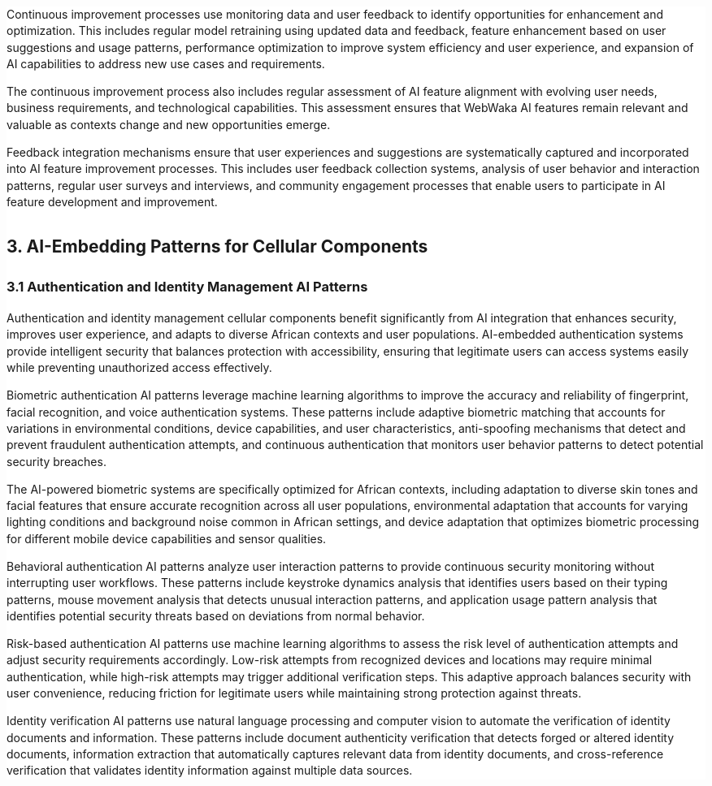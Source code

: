 Continuous improvement processes use monitoring data and user feedback to identify opportunities for enhancement and optimization. This includes regular model retraining using updated data and feedback, feature enhancement based on user suggestions and usage patterns, performance optimization to improve system efficiency and user experience, and expansion of AI capabilities to address new use cases and requirements.

The continuous improvement process also includes regular assessment of AI feature alignment with evolving user needs, business requirements, and technological capabilities. This assessment ensures that WebWaka AI features remain relevant and valuable as contexts change and new opportunities emerge.

Feedback integration mechanisms ensure that user experiences and suggestions are systematically captured and incorporated into AI feature improvement processes. This includes user feedback collection systems, analysis of user behavior and interaction patterns, regular user surveys and interviews, and community engagement processes that enable users to participate in AI feature development and improvement.

## 3. AI-Embedding Patterns for Cellular Components

### 3.1 Authentication and Identity Management AI Patterns

Authentication and identity management cellular components benefit significantly from AI integration that enhances security, improves user experience, and adapts to diverse African contexts and user populations. AI-embedded authentication systems provide intelligent security that balances protection with accessibility, ensuring that legitimate users can access systems easily while preventing unauthorized access effectively.

Biometric authentication AI patterns leverage machine learning algorithms to improve the accuracy and reliability of fingerprint, facial recognition, and voice authentication systems. These patterns include adaptive biometric matching that accounts for variations in environmental conditions, device capabilities, and user characteristics, anti-spoofing mechanisms that detect and prevent fraudulent authentication attempts, and continuous authentication that monitors user behavior patterns to detect potential security breaches.

The AI-powered biometric systems are specifically optimized for African contexts, including adaptation to diverse skin tones and facial features that ensure accurate recognition across all user populations, environmental adaptation that accounts for varying lighting conditions and background noise common in African settings, and device adaptation that optimizes biometric processing for different mobile device capabilities and sensor qualities.

Behavioral authentication AI patterns analyze user interaction patterns to provide continuous security monitoring without interrupting user workflows. These patterns include keystroke dynamics analysis that identifies users based on their typing patterns, mouse movement analysis that detects unusual interaction patterns, and application usage pattern analysis that identifies potential security threats based on deviations from normal behavior.

Risk-based authentication AI patterns use machine learning algorithms to assess the risk level of authentication attempts and adjust security requirements accordingly. Low-risk attempts from recognized devices and locations may require minimal authentication, while high-risk attempts may trigger additional verification steps. This adaptive approach balances security with user convenience, reducing friction for legitimate users while maintaining strong protection against threats.

Identity verification AI patterns use natural language processing and computer vision to automate the verification of identity documents and information. These patterns include document authenticity verification that detects forged or altered identity documents, information extraction that automatically captures relevant data from identity documents, and cross-reference verification that validates identity information against multiple data sources.
